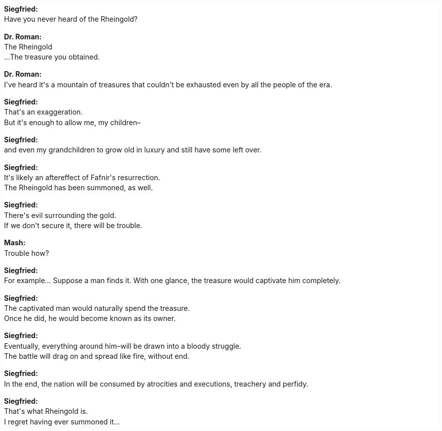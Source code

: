    
  
  
   
**Siegfried:**   
Have you never heard of the Rheingold?  
  
   
**Dr. Roman:**   
The Rheingold  
...The treasure you obtained.  
  
   
**Dr. Roman:**   
I've heard it's a mountain of treasures that couldn't be exhausted even by all the people of the era.  
  
   
**Siegfried:**   
That's an exaggeration.  
But it's enough to allow me, my children&ndash;  
  
   
**Siegfried:**   
and even my grandchildren to grow old in luxury and still have some left over.  
  
   
**Siegfried:**   
It's likely an aftereffect of Fafnir's resurrection.  
The Rheingold has been summoned, as well.  
  
   
**Siegfried:**   
There's evil surrounding the gold.  
If we don't secure it, there will be trouble.  
  
   
**Mash:**   
Trouble how?  
  
   
**Siegfried:**   
For example... Suppose a man finds it. With one glance, the treasure would captivate him completely.  
  
   
**Siegfried:**   
The captivated man would naturally spend the treasure.  
Once he did, he would become known as its owner.  
  
   
**Siegfried:**   
Eventually, everything around him&ndash;will be drawn into a bloody struggle.  
The battle will drag on and spread like fire, without end.  
  
   
**Siegfried:**   
In the end, the nation will be consumed by atrocities and executions, treachery and perfidy.  
  
   
**Siegfried:**   
That's what Rheingold is.  
I regret having ever summoned it...  
  